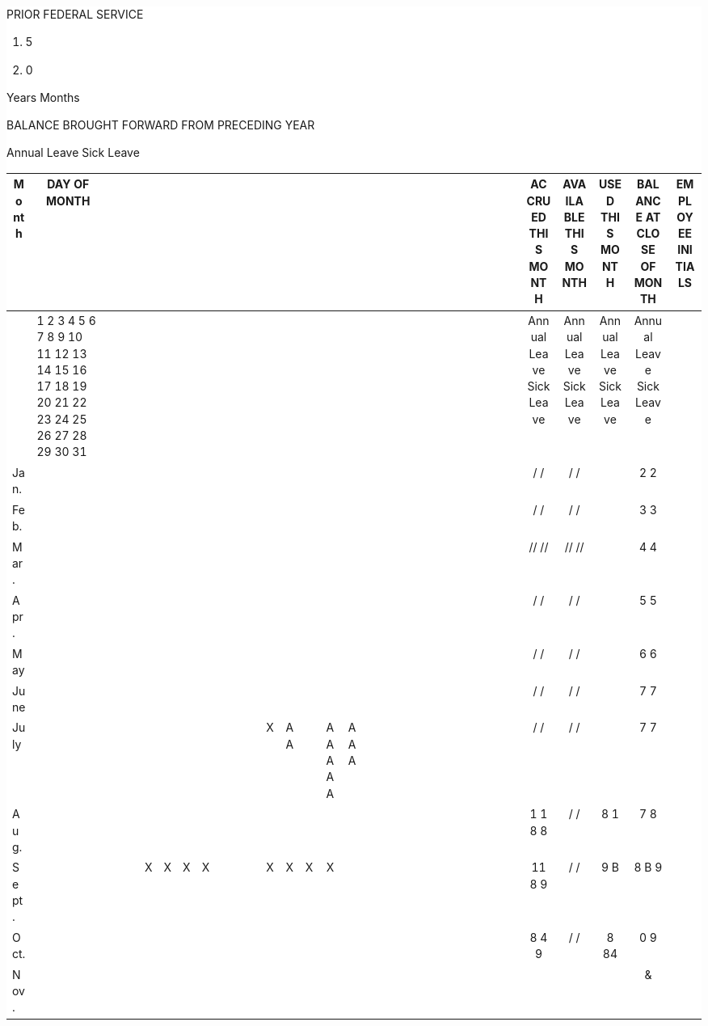 PRIOR FEDERAL SERVICE

1.  5

2.  0

Years Months

BALANCE BROUGHT FORWARD FROM PRECEDING YEAR

Annual Leave Sick Leave

| Month | DAY OF MONTH                                                                                |     |     |     |     |     |     |     |     |     |     |     |     |     |     |       |     |     |     |     |     |     |     |     |     |     |     |     |     |     |     |   ACCRUED THIS MONTH    |  AVAILABLE THIS MONTH   |     USED THIS MONTH     | BALANCE AT CLOSE OF MONTH | EMPLOYEE INITIALS |
| ----- | ------------------------------------------------------------------------------------------- | :-: | :-: | :-: | :-: | :-: | :-: | :-: | :-: | :-: | :-: | :-: | :-: | :-: | :-: | :---: | :-: | :-: | :-: | :-: | :-: | :-: | :-: | :-: | :-: | :-: | :-: | :-: | :-: | :-: | :-: | :---------------------: | :---------------------: | :---------------------: | :-----------------------: | :---------------: |
|       | 1  2  3  4  5  6  7  8  9 10 11 12 13 14 15 16 17 18 19 20 21 22 23 24 25 26 27 28 29 30 31 |     |     |     |     |     |     |     |     |     |     |     |     |     |     |       |     |     |     |     |     |     |     |     |     |     |     |     |     |     |     | Annual Leave Sick Leave | Annual Leave Sick Leave | Annual Leave Sick Leave |  Annual Leave Sick Leave  |                   |
| Jan.  |                                                                                             |     |     |     |     |     |     |     |     |     |     |     |     |     |     |       |     |     |     |     |     |     |     |     |     |     |     |     |     |     |     |           / /           |           / /           |                         |          2    2           |                   |
| Feb.  |                                                                                             |     |     |     |     |     |     |     |     |     |     |     |     |     |     |       |     |     |     |     |     |     |     |     |     |     |     |     |     |     |     |           / /           |           / /           |                         |          3    3           |                   |
| Mar.  |                                                                                             |     |     |     |     |     |     |     |     |     |     |     |     |     |     |       |     |     |     |     |     |     |     |     |     |     |     |     |     |     |     |          // //          |          // //          |                         |          4    4           |                   |
| Apr.  |                                                                                             |     |     |     |     |     |     |     |     |     |     |     |     |     |     |       |     |     |     |     |     |     |     |     |     |     |     |     |     |     |     |           / /           |           / /           |                         |          5    5           |                   |
| May   |                                                                                             |     |     |     |     |     |     |     |     |     |     |     |     |     |     |       |     |     |     |     |     |     |     |     |     |     |     |     |     |     |     |           / /           |           / /           |                         |          6    6           |                   |
| June  |                                                                                             |     |     |     |     |     |     |     |     |     |     |     |     |     |     |       |     |     |     |     |     |     |     |     |     |     |     |     |     |     |     |           / /           |           / /           |                         |          7    7           |                   |
| July  |                                                                                             |     |     |     |     |     |     |     |     |     |     |     |  X  | AA  |     | AAAAA | AAA |     |     |     |     |     |     |     |     |     |     |     |     |     |     |           / /           |           / /           |                         |          7    7           |                   |
| Aug.  |                                                                                             |     |     |     |     |     |     |     |     |     |     |     |     |     |     |       |     |     |     |     |     |     |     |     |     |     |     |     |     |     |     |         1 1 8 8         |           / /           |           8 1           |          7    8           |                   |
| Sept. |                                                                                             |     |     |     |  X  |  X  |  X  |  X  |     |     |     |     |  X  |  X  |  X  |   X   |     |     |     |     |     |     |     |     |     |     |     |     |     |     |     |         11 8 9          |           / /           |           9 B           |         8  B    9         |                   |
| Oct.  |                                                                                             |     |     |     |     |     |     |     |     |     |     |     |     |     |     |       |     |     |     |     |     |     |     |     |     |     |     |     |     |     |     |          8 4 9          |           / /           |          8 84           |          0    9           |                   |
| Nov.  |                                                                                             |     |     |     |     |     |     |     |     |     |     |     |     |     |     |       |     |     |     |     |     |     |     |     |     |     |     |     |     |     |     |                         |                         |                         |             &             |                   |